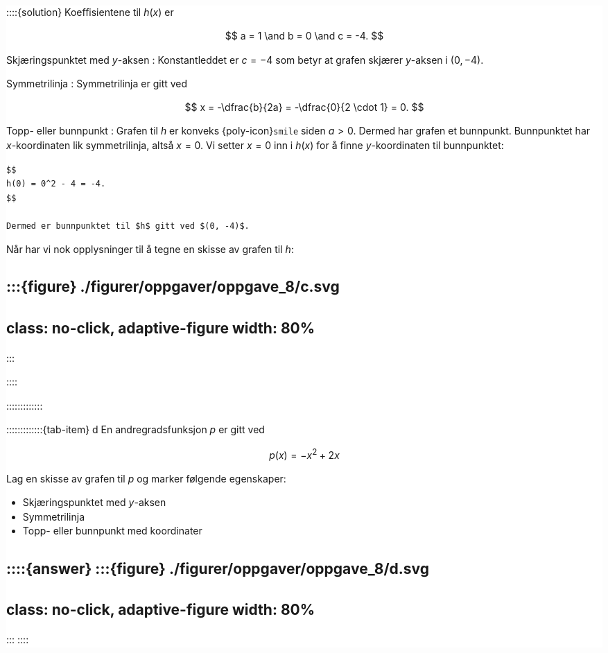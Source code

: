 ::::{solution}
Koeffisientene til $h(x)$ er 

$$
a = 1 \and b = 0 \and c = -4.
$$

Skjæringspunktet med $y$-aksen
: Konstantleddet er $c = -4$ som betyr at grafen skjærer $y$-aksen i $(0, -4)$.

Symmetrilinja
: Symmetrilinja er gitt ved

$$
x = -\dfrac{b}{2a} = -\dfrac{0}{2 \cdot 1} = 0.
$$

Topp- eller bunnpunkt
: Grafen til $h$ er konveks {poly-icon}`smile` siden $a > 0$. Dermed har grafen et bunnpunkt. Bunnpunktet har $x$-koordinaten lik symmetrilinja, altså $x = 0$. Vi setter $x = 0$ inn i $h(x)$ for å finne $y$-koordinaten til bunnpunktet:

    $$
    h(0) = 0^2 - 4 = -4.
    $$

    Dermed er bunnpunktet til $h$ gitt ved $(0, -4)$.


Når har vi nok opplysninger til å tegne en skisse av grafen til $h$:

:::{figure} ./figurer/oppgaver/oppgave_8/c.svg
---
class: no-click, adaptive-figure
width: 80%
---
:::

::::

:::::::::::::


:::::::::::::{tab-item} d
En andregradsfunksjon $p$ er gitt ved 


$$
p(x) = -x^2 + 2x
$$

Lag en skisse av grafen til $p$ og marker følgende egenskaper:

* Skjæringspunktet med $y$-aksen
* Symmetrilinja
* Topp- eller bunnpunkt med koordinater


::::{answer}
:::{figure} ./figurer/oppgaver/oppgave_8/d.svg
---
class: no-click, adaptive-figure
width: 80%
---
:::
::::
